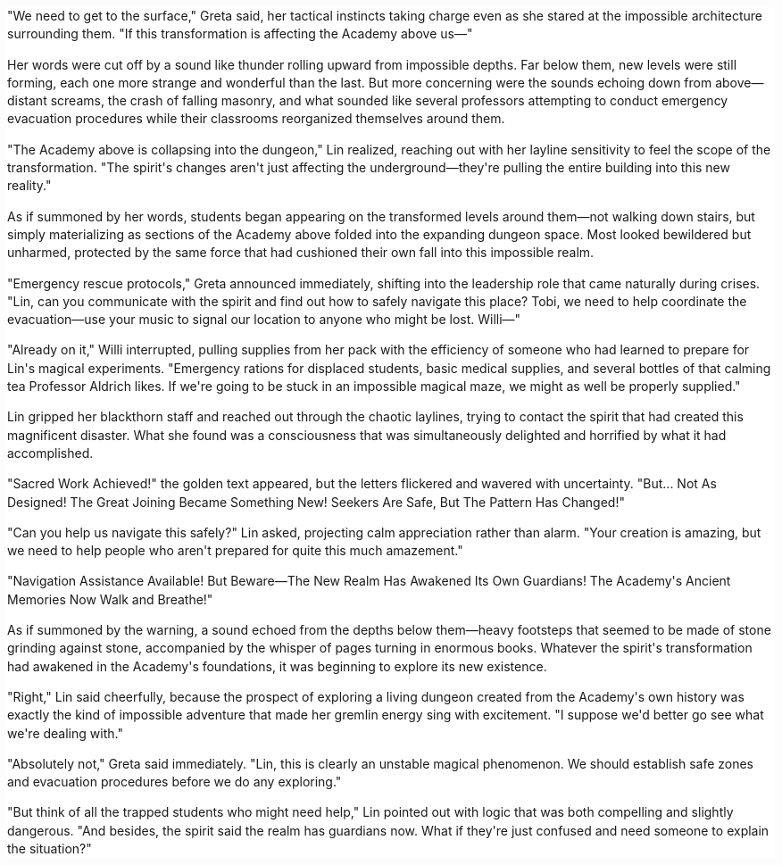 "We need to get to the surface," Greta said, her tactical instincts taking charge even as she stared at the impossible architecture surrounding them. "If this transformation is affecting the Academy above us—"

Her words were cut off by a sound like thunder rolling upward from impossible depths. Far below them, new levels were still forming, each one more strange and wonderful than the last. But more concerning were the sounds echoing down from above—distant screams, the crash of falling masonry, and what sounded like several professors attempting to conduct emergency evacuation procedures while their classrooms reorganized themselves around them.

"The Academy above is collapsing into the dungeon," Lin realized, reaching out with her layline sensitivity to feel the scope of the transformation. "The spirit's changes aren't just affecting the underground—they're pulling the entire building into this new reality."

As if summoned by her words, students began appearing on the transformed levels around them—not walking down stairs, but simply materializing as sections of the Academy above folded into the expanding dungeon space. Most looked bewildered but unharmed, protected by the same force that had cushioned their own fall into this impossible realm.

"Emergency rescue protocols," Greta announced immediately, shifting into the leadership role that came naturally during crises. "Lin, can you communicate with the spirit and find out how to safely navigate this place? Tobi, we need to help coordinate the evacuation—use your music to signal our location to anyone who might be lost. Willi—"

"Already on it," Willi interrupted, pulling supplies from her pack with the efficiency of someone who had learned to prepare for Lin's magical experiments. "Emergency rations for displaced students, basic medical supplies, and several bottles of that calming tea Professor Aldrich likes. If we're going to be stuck in an impossible magical maze, we might as well be properly supplied."

Lin gripped her blackthorn staff and reached out through the chaotic laylines, trying to contact the spirit that had created this magnificent disaster. What she found was a consciousness that was simultaneously delighted and horrified by what it had accomplished.

"Sacred Work Achieved!" the golden text appeared, but the letters flickered and wavered with uncertainty. "But... Not As Designed! The Great Joining Became Something New! Seekers Are Safe, But The Pattern Has Changed!"

"Can you help us navigate this safely?" Lin asked, projecting calm appreciation rather than alarm. "Your creation is amazing, but we need to help people who aren't prepared for quite this much amazement."

"Navigation Assistance Available! But Beware—The New Realm Has Awakened Its Own Guardians! The Academy's Ancient Memories Now Walk and Breathe!"

As if summoned by the warning, a sound echoed from the depths below them—heavy footsteps that seemed to be made of stone grinding against stone, accompanied by the whisper of pages turning in enormous books. Whatever the spirit's transformation had awakened in the Academy's foundations, it was beginning to explore its new existence.

"Right," Lin said cheerfully, because the prospect of exploring a living dungeon created from the Academy's own history was exactly the kind of impossible adventure that made her gremlin energy sing with excitement. "I suppose we'd better go see what we're dealing with."

"Absolutely not," Greta said immediately. "Lin, this is clearly an unstable magical phenomenon. We should establish safe zones and evacuation procedures before we do any exploring."

"But think of all the trapped students who might need help," Lin pointed out with logic that was both compelling and slightly dangerous. "And besides, the spirit said the realm has guardians now. What if they're just confused and need someone to explain the situation?"
